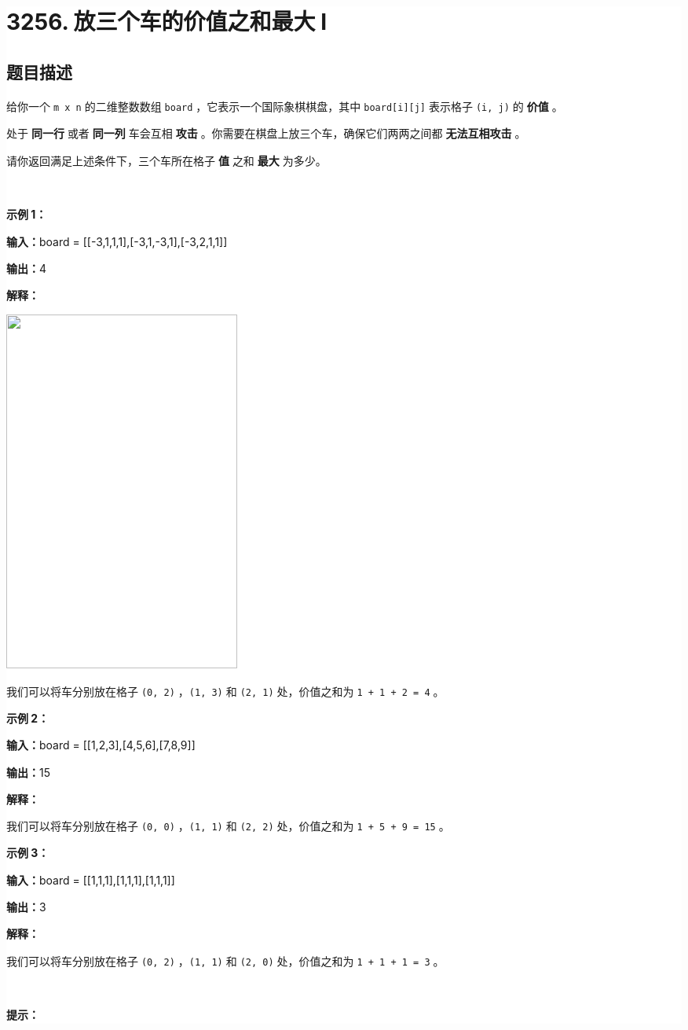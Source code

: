 # 3256. 放三个车的价值之和最大 I

## 题目描述

<p>给你一个&nbsp;<code>m x n</code>&nbsp;的二维整数数组&nbsp;<code>board</code>&nbsp;，它表示一个国际象棋棋盘，其中&nbsp;<code>board[i][j]</code>&nbsp;表示格子 <code>(i, j)</code>&nbsp;的 <strong>价值</strong>&nbsp;。</p>

<p>处于 <strong>同一行</strong>&nbsp;或者 <strong>同一列</strong>&nbsp;车会互相 <strong>攻击</strong>&nbsp;。你需要在棋盘上放三个车，确保它们两两之间都&nbsp;<b>无法互相攻击</b>&nbsp;。</p>

<p>请你返回满足上述条件下，三个车所在格子 <strong>值</strong>&nbsp;之和 <strong>最大</strong>&nbsp;为多少。</p>

<p>&nbsp;</p>

<p><strong class="example">示例 1：</strong></p>

<div class="example-block">
<p><span class="example-io"><b>输入：</b>board = </span>[[-3,1,1,1],[-3,1,-3,1],[-3,2,1,1]]</p>

<p><b>输出：</b>4</p>

<p><strong>解释：</strong></p>

<p><img alt="" src="https://assets.leetcode.com/uploads/2024/08/08/rooks2.png" style="width: 294px; height: 450px;" /></p>

<p>我们可以将车分别放在格子&nbsp;<code>(0, 2)</code>&nbsp;，<code>(1, 3)</code>&nbsp;和&nbsp;<code>(2, 1)</code>&nbsp;处，价值之和为&nbsp;<code>1 + 1 + 2 = 4</code>&nbsp;。</p>
</div>

<p><strong class="example">示例 2：</strong></p>

<div class="example-block">
<p><span class="example-io"><b>输入：</b>board = [[1,2,3],[4,5,6],[7,8,9]]</span></p>

<p><span class="example-io"><b>输出：</b>15</span></p>

<p><strong>解释：</strong></p>

<p>我们可以将车分别放在格子&nbsp;<code>(0, 0)</code>&nbsp;，<code>(1, 1)</code>&nbsp;和&nbsp;<code>(2, 2)</code>&nbsp;处，价值之和为&nbsp;<code>1 + 5 + 9 = 15</code>&nbsp;。</p>
</div>

<p><strong class="example">示例 3：</strong></p>

<div class="example-block">
<p><span class="example-io"><b>输入：</b>board = [[1,1,1],[1,1,1],[1,1,1]]</span></p>

<p><span class="example-io"><b>输出：</b>3</span></p>

<p><strong>解释：</strong></p>

<p>我们可以将车分别放在格子&nbsp;<code>(0, 2)</code>&nbsp;，<code>(1, 1)</code>&nbsp;和&nbsp;<code>(2, 0)</code>&nbsp;处，价值之和为&nbsp;<code>1 + 1 + 1 = 3</code>&nbsp;。</p>
</div>

<p>&nbsp;</p>

<p><strong>提示：</strong></p>
